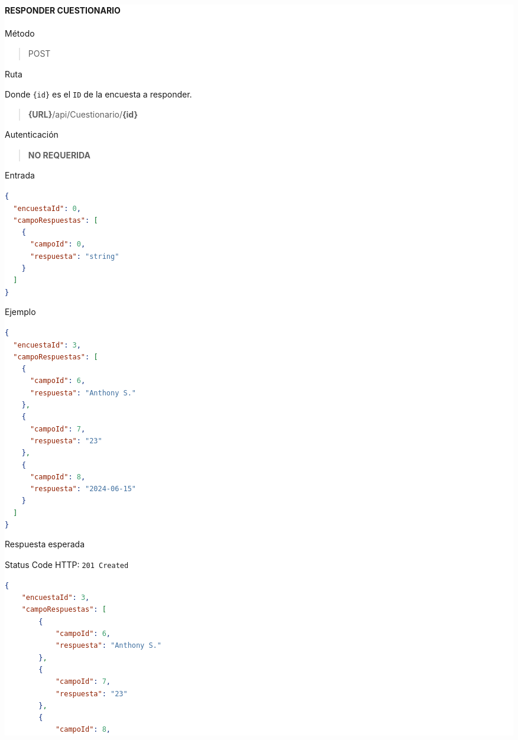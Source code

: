 
#### RESPONDER CUESTIONARIO

Método

> POST

Ruta

Donde `{id}` es el `ID` de la encuesta a responder.

> **{URL}**/api/Cuestionario/**{id}**

Autenticación

> **NO REQUERIDA**

Entrada

```json
{
  "encuestaId": 0,
  "campoRespuestas": [
    {
      "campoId": 0,
      "respuesta": "string"
    }
  ]
}
```

Ejemplo
```json
{
  "encuestaId": 3,
  "campoRespuestas": [
    {
      "campoId": 6,
      "respuesta": "Anthony S."
    },    
    {
      "campoId": 7,
      "respuesta": "23"
    },
    {
      "campoId": 8,
      "respuesta": "2024-06-15"
    }
  ]
}
```

Respuesta esperada

Status Code HTTP: `201 Created`

```json
{
    "encuestaId": 3,
    "campoRespuestas": [
        {
            "campoId": 6,
            "respuesta": "Anthony S."
        },
        {
            "campoId": 7,
            "respuesta": "23"
        },
        {
            "campoId": 8,
```